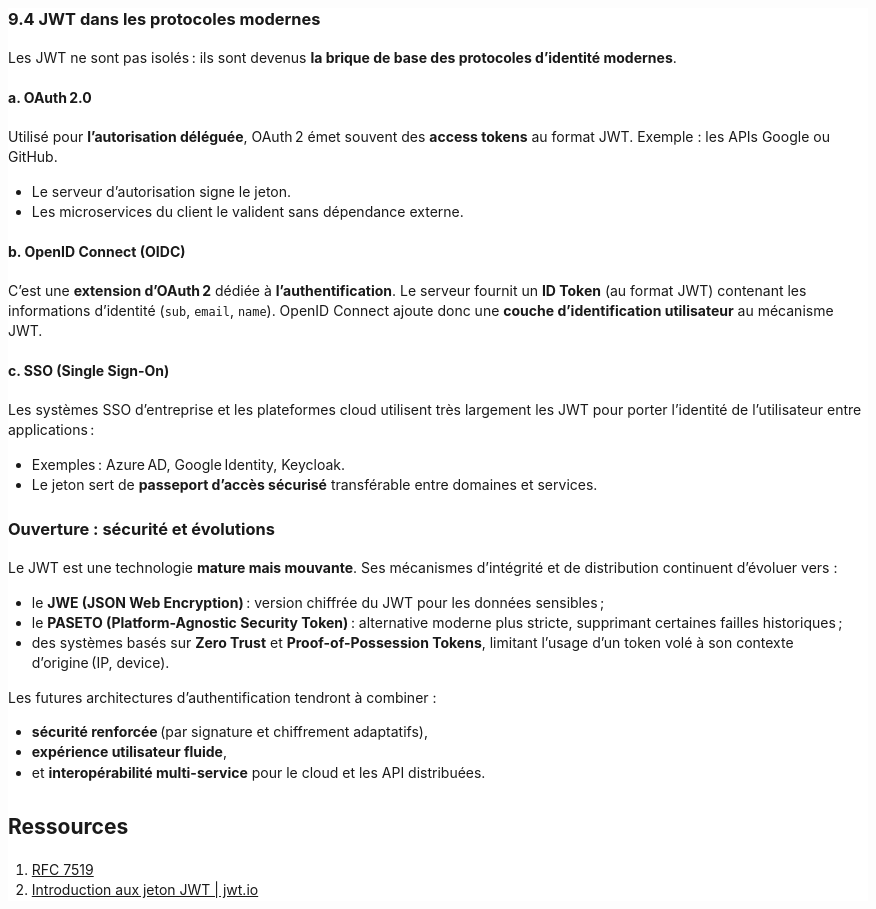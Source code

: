 ### 9.4 JWT dans les protocoles modernes

Les JWT ne sont pas isolés : ils sont devenus **la brique de base des protocoles d’identité modernes**.

#### a. OAuth 2.0
Utilisé pour **l’autorisation déléguée**, OAuth 2 émet souvent des **access tokens** au format JWT.
Exemple : les APIs Google ou GitHub.
- Le serveur d’autorisation signe le jeton.
- Les microservices du client le valident sans dépendance externe.

#### b. OpenID Connect (OIDC)
C’est une **extension d’OAuth 2** dédiée à **l’authentification**.
Le serveur fournit un **ID Token** (au format JWT) contenant les informations d’identité (`sub`, `email`, `name`).
OpenID Connect ajoute donc une **couche d’identification utilisateur** au mécanisme JWT.

#### c. SSO (Single Sign-On)
Les systèmes SSO d’entreprise et les plateformes cloud utilisent très largement les JWT pour porter l’identité de l’utilisateur entre applications :
- Exemples : Azure AD, Google Identity, Keycloak.
- Le jeton sert de **passeport d’accès sécurisé** transférable entre domaines et services.

### Ouverture : sécurité et évolutions

Le JWT est une technologie **mature mais mouvante**.
Ses mécanismes d’intégrité et de distribution continuent d’évoluer vers :
- le **JWE (JSON Web Encryption)** : version chiffrée du JWT pour les données sensibles ;
- le **PASETO (Platform-Agnostic Security Token)** : alternative moderne plus stricte, supprimant certaines failles historiques ;
- des systèmes basés sur **Zero Trust** et **Proof-of-Possession Tokens**, limitant l’usage d’un token volé à son contexte d’origine (IP, device).

Les futures architectures d’authentification tendront à combiner :
- **sécurité renforcée** (par signature et chiffrement adaptatifs),
- **expérience utilisateur fluide**,
- et **interopérabilité multi-service** pour le cloud et les API distribuées.

## Ressources

1. [RFC 7519](https://datatracker.ietf.org/doc/html/rfc7519)
2. [Introduction aux jeton JWT | jwt.io](https://www.jwt.io/introduction#what-is-json-web-token)
